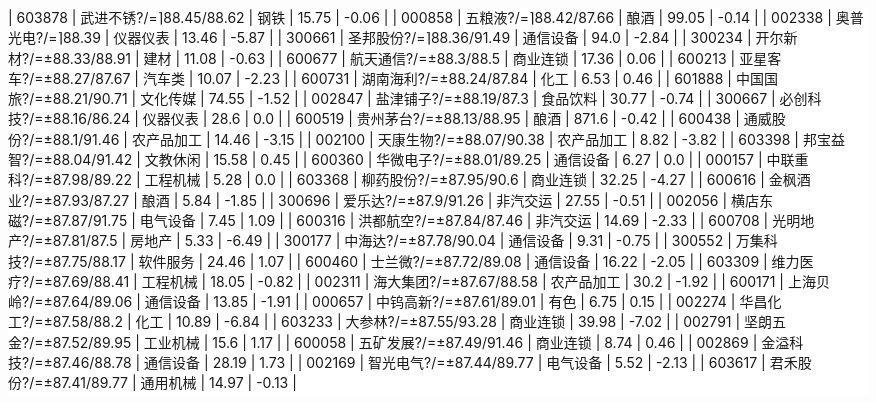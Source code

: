 | 603878 | 武进不锈?/=⌉88.45/88.62  |    钢铁    |  15.75  | -0.06  |
| 000858 |  五粮液?/=⌉88.42/87.66   |    酿酒    |  99.05  | -0.14  |
| 002338 |    奥普光电?/=⌉88.39     |  仪器仪表  |  13.46  | -5.87  |
| 300661 | 圣邦股份?/=⌉88.36/91.49  |  通信设备  |   94.0  | -2.84  |
| 300234 | 开尔新材?/=±88.33/88.91  |    建材    |  11.08  | -0.63  |
| 600677 |  航天通信?/=±88.3/88.5   |  商业连锁  |  17.36  |  0.06  |
| 600213 | 亚星客车?/=±88.27/87.67  |   汽车类   |  10.07  | -2.23  |
| 600731 | 湖南海利?/=±88.24/87.84  |    化工    |   6.53  |  0.46  |
| 601888 | 中国国旅?/=±88.21/90.71  |  文化传媒  |  74.55  | -1.52  |
| 002847 |  盐津铺子?/=±88.19/87.3  |  食品饮料  |  30.77  | -0.74  |
| 300667 | 必创科技?/=±88.16/86.24  |  仪器仪表  |   28.6  |  0.0   |
| 600519 | 贵州茅台?/=±88.13/88.95  |    酿酒    |  871.6  | -0.42  |
| 600438 |  通威股份?/=±88.1/91.46  | 农产品加工 |  14.46  | -3.15  |
| 002100 | 天康生物?/=±88.07/90.38  | 农产品加工 |   8.82  | -3.82  |
| 603398 | 邦宝益智?/=±88.04/91.42  |  文教休闲  |  15.58  |  0.45  |
| 600360 | 华微电子?/=±88.01/89.25  |  通信设备  |   6.27  |  0.0   |
| 000157 | 中联重科?/=±87.98/89.22  |  工程机械  |   5.28  |  0.0   |
| 603368 |  柳药股份?/=±87.95/90.6  |  商业连锁  |  32.25  | -4.27  |
| 600616 | 金枫酒业?/=±87.93/87.27  |    酿酒    |   5.84  | -1.85  |
| 300696 |   爱乐达?/=±87.9/91.26   |  非汽交运  |  27.55  | -0.51  |
| 002056 | 横店东磁?/=±87.87/91.75  |  电气设备  |   7.45  |  1.09  |
| 600316 | 洪都航空?/=±87.84/87.46  |  非汽交运  |  14.69  | -2.33  |
| 600708 |  光明地产?/=±87.81/87.5  |   房地产   |   5.33  | -6.49  |
| 300177 |  中海达?/=±87.78/90.04   |  通信设备  |   9.31  | -0.75  |
| 300552 | 万集科技?/=±87.75/88.17  |  软件服务  |  24.46  |  1.07  |
| 600460 |  士兰微?/=±87.72/89.08   |  通信设备  |  16.22  | -2.05  |
| 603309 | 维力医疗?/=±87.69/88.41  |  工程机械  |  18.05  | -0.82  |
| 002311 | 海大集团?/=±87.67/88.58  | 农产品加工 |   30.2  | -1.92  |
| 600171 | 上海贝岭?/=±87.64/89.06  |  通信设备  |  13.85  | -1.91  |
| 000657 | 中钨高新?/=±87.61/89.01  |    有色    |   6.75  |  0.15  |
| 002274 |  华昌化工?/=±87.58/88.2  |    化工    |  10.89  | -6.84  |
| 603233 |  大参林?/=±87.55/93.28   |  商业连锁  |  39.98  | -7.02  |
| 002791 | 坚朗五金?/=±87.52/89.95  |  工业机械  |   15.6  |  1.17  |
| 600058 | 五矿发展?/=±87.49/91.46  |  商业连锁  |   8.74  |  0.46  |
| 002869 | 金溢科技?/=±87.46/88.78  |  通信设备  |  28.19  |  1.73  |
| 002169 | 智光电气?/=±87.44/89.77  |  电气设备  |   5.52  | -2.13  |
| 603617 | 君禾股份?/=±87.41/89.77  |  通用机械  |  14.97  | -0.13  |